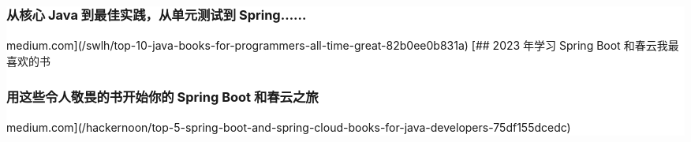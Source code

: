 ### 从核心 Java 到最佳实践，从单元测试到 Spring……

medium.com](/swlh/top-10-java-books-for-programmers-all-time-great-82b0ee0b831a) [](/hackernoon/top-5-spring-boot-and-spring-cloud-books-for-java-developers-75df155dcedc) [## 2023 年学习 Spring Boot 和春云我最喜欢的书

### 用这些令人敬畏的书开始你的 Spring Boot 和春云之旅

medium.com](/hackernoon/top-5-spring-boot-and-spring-cloud-books-for-java-developers-75df155dcedc)